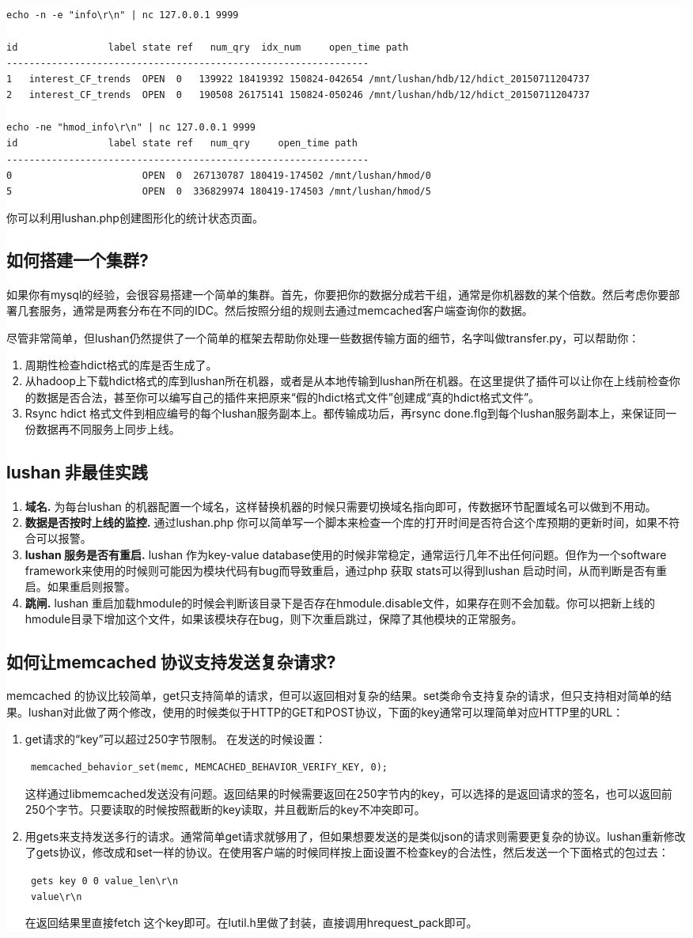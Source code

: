 	echo -n -e "info\r\n" | nc 127.0.0.1 9999
	
	id                label state ref   num_qry  idx_num     open_time path
	----------------------------------------------------------------
	1   interest_CF_trends  OPEN  0   139922 18419392 150824-042654 /mnt/lushan/hdb/12/hdict_20150711204737
	2   interest_CF_trends  OPEN  0   190508 26175141 150824-050246 /mnt/lushan/hdb/12/hdict_20150711204737
	
	echo -ne "hmod_info\r\n" | nc 127.0.0.1 9999
	id                label state ref   num_qry     open_time path
	----------------------------------------------------------------
 	0                       OPEN  0  267130787 180419-174502 /mnt/lushan/hmod/0
 	5                       OPEN  0  336829974 180419-174503 /mnt/lushan/hmod/5

你可以利用lushan.php创建图形化的统计状态页面。

## 如何搭建一个集群?


如果你有mysql的经验，会很容易搭建一个简单的集群。首先，你要把你的数据分成若干组，通常是你机器数的某个倍数。然后考虑你要部署几套服务，通常是两套分布在不同的IDC。然后按照分组的规则去通过memcached客户端查询你的数据。

尽管非常简单，但lushan仍然提供了一个简单的框架去帮助你处理一些数据传输方面的细节，名字叫做transfer.py，可以帮助你：

1. 周期性检查hdict格式的库是否生成了。
2. 从hadoop上下载hdict格式的库到lushan所在机器，或者是从本地传输到lushan所在机器。在这里提供了插件可以让你在上线前检查你的数据是否合法，甚至你可以编写自己的插件来把原来“假的hdict格式文件”创建成“真的hdict格式文件”。
3. Rsync hdict 格式文件到相应编号的每个lushan服务副本上。都传输成功后，再rsync done.flg到每个lushan服务副本上，来保证同一份数据再不同服务上同步上线。

## lushan 非最佳实践

1. **域名.** 为每台lushan 的机器配置一个域名，这样替换机器的时候只需要切换域名指向即可，传数据环节配置域名可以做到不用动。
2. **数据是否按时上线的监控.** 通过lushan.php 你可以简单写一个脚本来检查一个库的打开时间是否符合这个库预期的更新时间，如果不符合可以报警。
3. **lushan 服务是否有重启.** lushan 作为key-value database使用的时候非常稳定，通常运行几年不出任何问题。但作为一个software framework来使用的时候则可能因为模块代码有bug而导致重启，通过php 获取 stats可以得到lushan 启动时间，从而判断是否有重启。如果重启则报警。
4. **跳闸.** lushan 重启加载hmodule的时候会判断该目录下是否存在hmodule.disable文件，如果存在则不会加载。你可以把新上线的hmodule目录下增加这个文件，如果该模块存在bug，则下次重启跳过，保障了其他模块的正常服务。

## 如何让memcached 协议支持发送复杂请求?

memcached 的协议比较简单，get只支持简单的请求，但可以返回相对复杂的结果。set类命令支持复杂的请求，但只支持相对简单的结果。lushan对此做了两个修改，使用的时候类似于HTTP的GET和POST协议，下面的key通常可以理简单对应HTTP里的URL：

1. get请求的“key”可以超过250字节限制。 在发送的时候设置： 

		memcached_behavior_set(memc, MEMCACHED_BEHAVIOR_VERIFY_KEY, 0);
	这样通过libmemcached发送没有问题。返回结果的时候需要返回在250字节内的key，可以选择的是返回请求的签名，也可以返回前250个字节。只要读取的时候按照截断的key读取，并且截断后的key不冲突即可。

2. 用gets来支持发送多行的请求。通常简单get请求就够用了，但如果想要发送的是类似json的请求则需要更复杂的协议。lushan重新修改了gets协议，修改成和set一样的协议。在使用客户端的时候同样按上面设置不检查key的合法性，然后发送一个下面格式的包过去：

		gets key 0 0 value_len\r\n
		value\r\n

	在返回结果里直接fetch 这个key即可。在lutil.h里做了封装，直接调用hrequest_pack即可。
